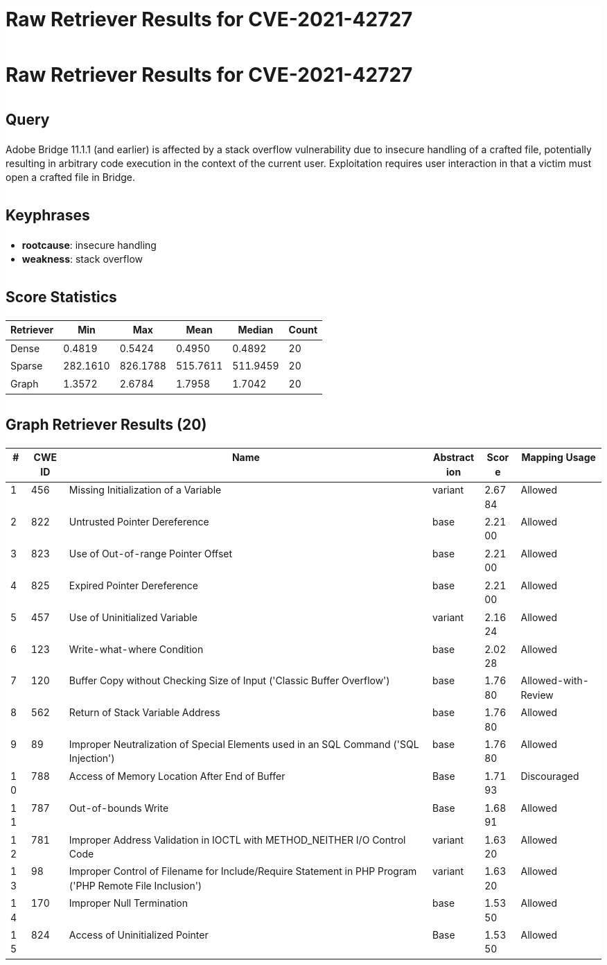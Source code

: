 # Raw Retriever Results for CVE-2021-42727

# Raw Retriever Results for CVE-2021-42727

## Query
Adobe Bridge 11.1.1 (and earlier) is affected by a stack overflow vulnerability due to insecure handling of a crafted file, potentially resulting in arbitrary code execution in the context of the current user. Exploitation requires user interaction in that a victim must open a crafted file in Bridge.

## Keyphrases
- **rootcause**: insecure handling
- **weakness**: stack overflow

## Score Statistics
| Retriever | Min | Max | Mean | Median | Count |
|-----------|-----|-----|------|--------|-------|
| Dense | 0.4819 | 0.5424 | 0.4950 | 0.4892 | 20 |
| Sparse | 282.1610 | 826.1788 | 515.7611 | 511.9459 | 20 |
| Graph | 1.3572 | 2.6784 | 1.7958 | 1.7042 | 20 |

## Graph Retriever Results (20)
| # | CWE ID | Name | Abstraction | Score | Mapping Usage |
|---|--------|------|-------------|-------|---------------|
| 1 | 456 | Missing Initialization of a Variable | variant | 2.6784 | Allowed |
| 2 | 822 | Untrusted Pointer Dereference | base | 2.2100 | Allowed |
| 3 | 823 | Use of Out-of-range Pointer Offset | base | 2.2100 | Allowed |
| 4 | 825 | Expired Pointer Dereference | base | 2.2100 | Allowed |
| 5 | 457 | Use of Uninitialized Variable | variant | 2.1624 | Allowed |
| 6 | 123 | Write-what-where Condition | base | 2.0228 | Allowed |
| 7 | 120 | Buffer Copy without Checking Size of Input ('Classic Buffer Overflow') | base | 1.7680 | Allowed-with-Review |
| 8 | 562 | Return of Stack Variable Address | base | 1.7680 | Allowed |
| 9 | 89 | Improper Neutralization of Special Elements used in an SQL Command ('SQL Injection') | base | 1.7680 | Allowed |
| 10 | 788 | Access of Memory Location After End of Buffer | Base | 1.7193 | Discouraged |
| 11 | 787 | Out-of-bounds Write | Base | 1.6891 | Allowed |
| 12 | 781 | Improper Address Validation in IOCTL with METHOD_NEITHER I/O Control Code | variant | 1.6320 | Allowed |
| 13 | 98 | Improper Control of Filename for Include/Require Statement in PHP Program ('PHP Remote File Inclusion') | variant | 1.6320 | Allowed |
| 14 | 170 | Improper Null Termination | base | 1.5350 | Allowed |
| 15 | 824 | Access of Uninitialized Pointer | Base | 1.5350 | Allowed |
